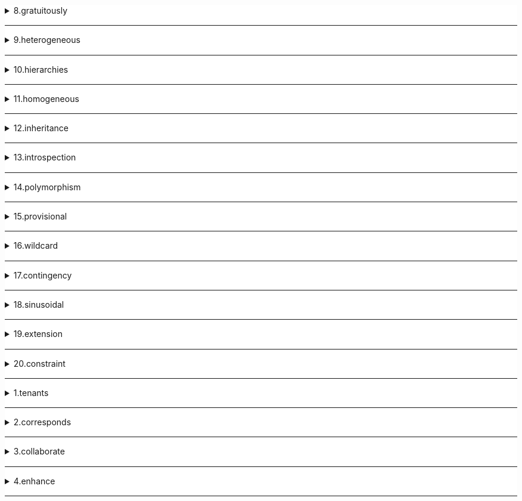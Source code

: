 
<details><summary>8.gratuitously</summary></details>

---

<details><summary>9.heterogeneous</summary></details>

---

<details><summary>10.hierarchies</summary></details>

---

<details><summary>11.homogeneous</summary></details>

---
<details><summary>12.inheritance</summary></details>

---
<details><summary>13.introspection</summary></details>

---
<details><summary>14.polymorphism</summary></details>

---
<details><summary>15.provisional</summary></details>

---

<details><summary>16.wildcard</summary></details>

---
<details><summary>17.contingency</summary></details>

---

<details><summary>18.sinusoidal</summary></details>

---
<details><summary>19.extension</summary></details>

---

<details><summary>20.constraint</summary></details>

---

<details><summary>1.tenants</summary></details>

---

<details><summary>2.corresponds</summary></details>

---

<details><summary>3.collaborate</summary></details>

---

<details><summary>4.enhance</summary></details>

---